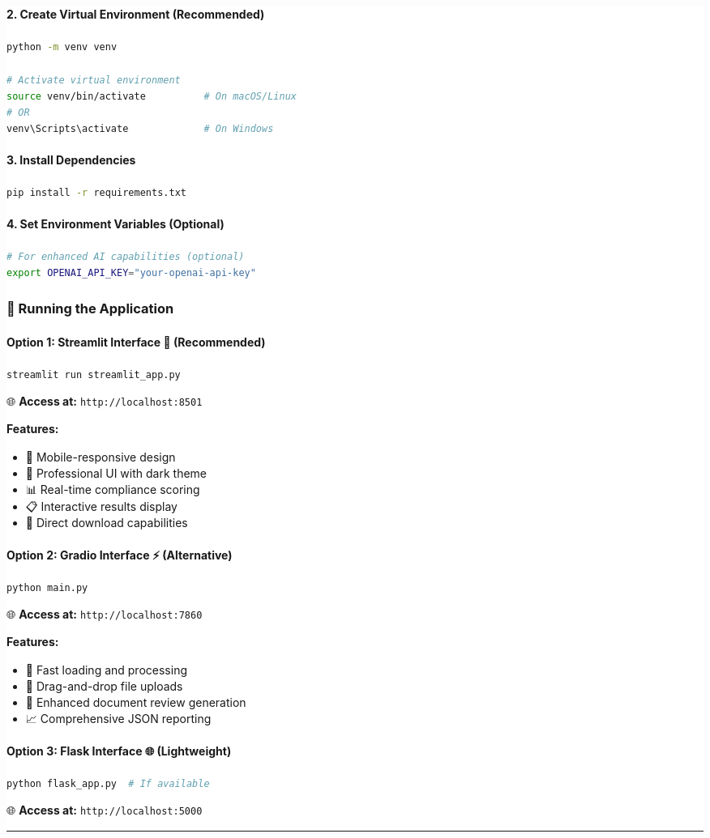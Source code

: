 #### 2. **Create Virtual Environment** (Recommended)
```bash
python -m venv venv

# Activate virtual environment
source venv/bin/activate          # On macOS/Linux
# OR
venv\Scripts\activate             # On Windows
```

#### 3. **Install Dependencies**
```bash
pip install -r requirements.txt
```

#### 4. **Set Environment Variables** (Optional)
```bash
# For enhanced AI capabilities (optional)
export OPENAI_API_KEY="your-openai-api-key"
```

### 🎯 Running the Application

#### **Option 1: Streamlit Interface** 🌟 **(Recommended)**
```bash
streamlit run streamlit_app.py
```
🌐 **Access at:** `http://localhost:8501`

**Features:**
- 📱 Mobile-responsive design
- 🎨 Professional UI with dark theme
- 📊 Real-time compliance scoring
- 📋 Interactive results display
- 💾 Direct download capabilities

#### **Option 2: Gradio Interface** ⚡ **(Alternative)**
```bash
python main.py
```
🌐 **Access at:** `http://localhost:7860`

**Features:**
- 🚀 Fast loading and processing
- 🔄 Drag-and-drop file uploads
- 📄 Enhanced document review generation
- 📈 Comprehensive JSON reporting

#### **Option 3: Flask Interface** 🌐 **(Lightweight)**
```bash
python flask_app.py  # If available
```
🌐 **Access at:** `http://localhost:5000`

---